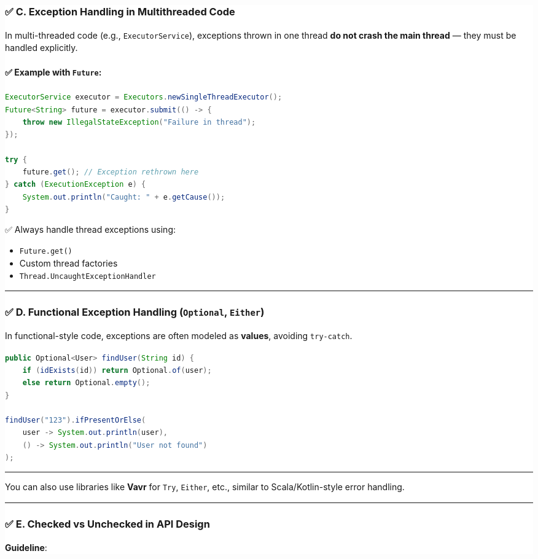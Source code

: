 ### ✅ C. Exception Handling in Multithreaded Code

In multi-threaded code (e.g., `ExecutorService`), exceptions thrown in one thread **do not crash the main thread** — they must be handled explicitly.

#### ✅ Example with `Future`:

```java
ExecutorService executor = Executors.newSingleThreadExecutor();
Future<String> future = executor.submit(() -> {
    throw new IllegalStateException("Failure in thread");
});

try {
    future.get(); // Exception rethrown here
} catch (ExecutionException e) {
    System.out.println("Caught: " + e.getCause());
}
```

✅ Always handle thread exceptions using:

* `Future.get()`
* Custom thread factories
* `Thread.UncaughtExceptionHandler`

---

### ✅ D. Functional Exception Handling (`Optional`, `Either`)

In functional-style code, exceptions are often modeled as **values**, avoiding `try-catch`.

```java
public Optional<User> findUser(String id) {
    if (idExists(id)) return Optional.of(user);
    else return Optional.empty();
}

findUser("123").ifPresentOrElse(
    user -> System.out.println(user),
    () -> System.out.println("User not found")
);
```

---

You can also use libraries like **Vavr** for `Try`, `Either`, etc., similar to Scala/Kotlin-style error handling.

---

### ✅ E. Checked vs Unchecked in API Design

**Guideline**:
